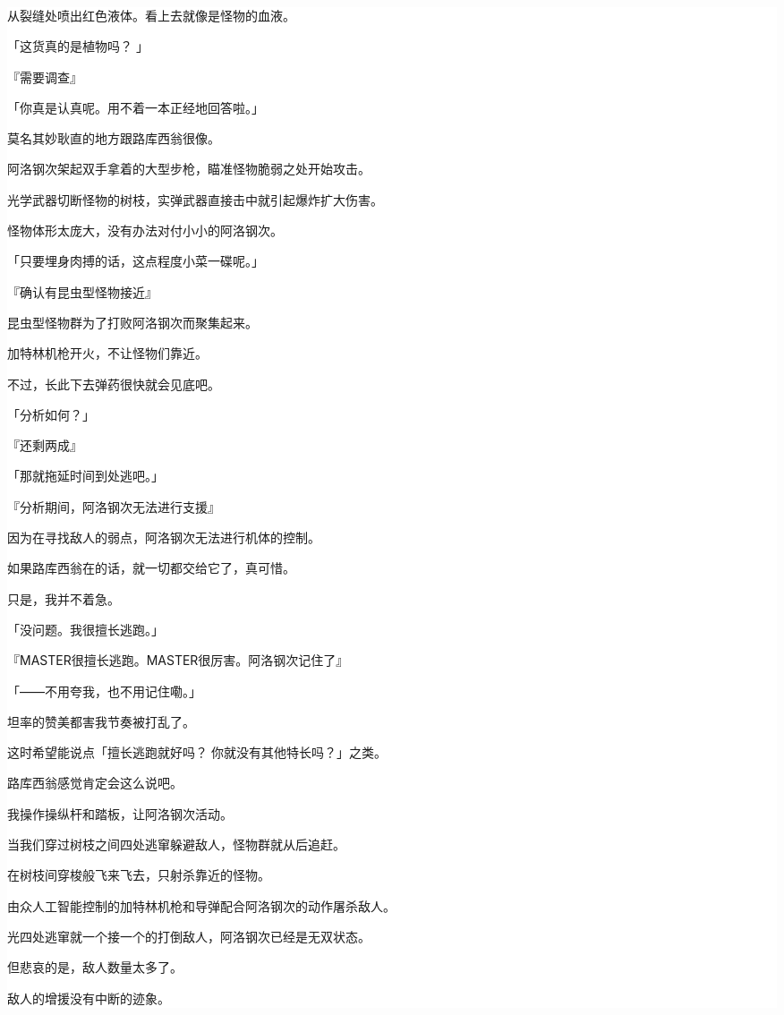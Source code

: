从裂缝处喷出红色液体。看上去就像是怪物的血液。

「这货真的是植物吗？ 」

『需要调查』

「你真是认真呢。用不着一本正经地回答啦。」

莫名其妙耿直的地方跟路库西翁很像。

阿洛钢次架起双手拿着的大型步枪，瞄准怪物脆弱之处开始攻击。

光学武器切断怪物的树枝，实弹武器直接击中就引起爆炸扩大伤害。

怪物体形太庞大，没有办法对付小小的阿洛钢次。

「只要埋身肉搏的话，这点程度小菜一碟呢。」

『确认有昆虫型怪物接近』

昆虫型怪物群为了打败阿洛钢次而聚集起来。

加特林机枪开火，不让怪物们靠近。

不过，长此下去弹药很快就会见底吧。

「分析如何？」

『还剩两成』

「那就拖延时间到处逃吧。」

『分析期间，阿洛钢次无法进行支援』

因为在寻找敌人的弱点，阿洛钢次无法进行机体的控制。

如果路库西翁在的话，就一切都交给它了，真可惜。

只是，我并不着急。

「没问题。我很擅长逃跑。」

『MASTER很擅长逃跑。MASTER很厉害。阿洛钢次记住了』

「——不用夸我，也不用记住嘞。」

坦率的赞美都害我节奏被打乱了。

这时希望能说点「擅长逃跑就好吗？ 你就没有其他特长吗？」之类。

路库西翁感觉肯定会这么说吧。

我操作操纵杆和踏板，让阿洛钢次活动。

当我们穿过树枝之间四处逃窜躲避敌人，怪物群就从后追赶。

在树枝间穿梭般飞来飞去，只射杀靠近的怪物。

由众人工智能控制的加特林机枪和导弹配合阿洛钢次的动作屠杀敌人。

光四处逃窜就一个接一个的打倒敌人，阿洛钢次已经是无双状态。

但悲哀的是，敌人数量太多了。

敌人的增援没有中断的迹象。
